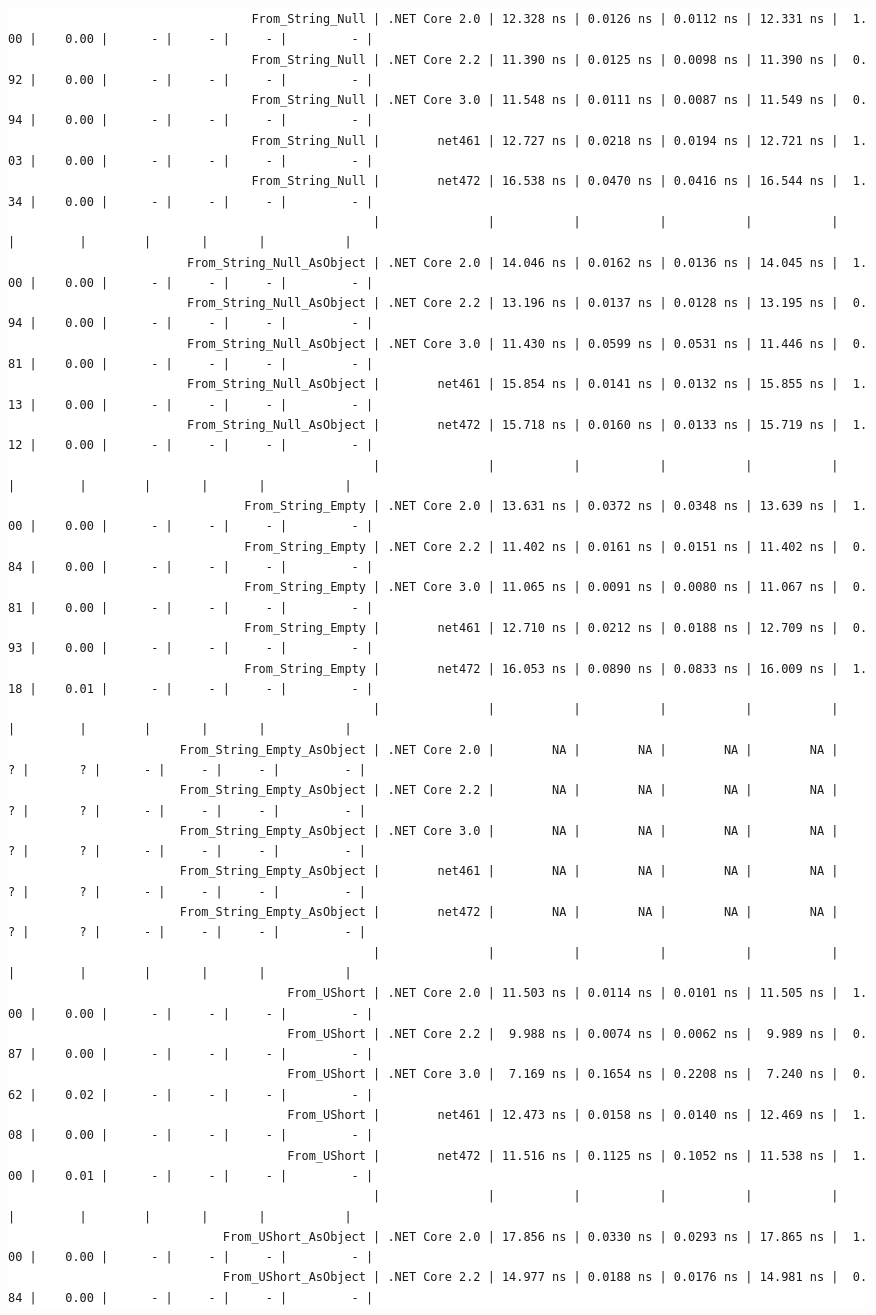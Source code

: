                                       From_String_Null | .NET Core 2.0 | 12.328 ns | 0.0126 ns | 0.0112 ns | 12.331 ns |  1.00 |    0.00 |      - |     - |     - |         - |
                                      From_String_Null | .NET Core 2.2 | 11.390 ns | 0.0125 ns | 0.0098 ns | 11.390 ns |  0.92 |    0.00 |      - |     - |     - |         - |
                                      From_String_Null | .NET Core 3.0 | 11.548 ns | 0.0111 ns | 0.0087 ns | 11.549 ns |  0.94 |    0.00 |      - |     - |     - |         - |
                                      From_String_Null |        net461 | 12.727 ns | 0.0218 ns | 0.0194 ns | 12.721 ns |  1.03 |    0.00 |      - |     - |     - |         - |
                                      From_String_Null |        net472 | 16.538 ns | 0.0470 ns | 0.0416 ns | 16.544 ns |  1.34 |    0.00 |      - |     - |     - |         - |
                                                       |               |           |           |           |           |       |         |        |       |       |           |
                             From_String_Null_AsObject | .NET Core 2.0 | 14.046 ns | 0.0162 ns | 0.0136 ns | 14.045 ns |  1.00 |    0.00 |      - |     - |     - |         - |
                             From_String_Null_AsObject | .NET Core 2.2 | 13.196 ns | 0.0137 ns | 0.0128 ns | 13.195 ns |  0.94 |    0.00 |      - |     - |     - |         - |
                             From_String_Null_AsObject | .NET Core 3.0 | 11.430 ns | 0.0599 ns | 0.0531 ns | 11.446 ns |  0.81 |    0.00 |      - |     - |     - |         - |
                             From_String_Null_AsObject |        net461 | 15.854 ns | 0.0141 ns | 0.0132 ns | 15.855 ns |  1.13 |    0.00 |      - |     - |     - |         - |
                             From_String_Null_AsObject |        net472 | 15.718 ns | 0.0160 ns | 0.0133 ns | 15.719 ns |  1.12 |    0.00 |      - |     - |     - |         - |
                                                       |               |           |           |           |           |       |         |        |       |       |           |
                                     From_String_Empty | .NET Core 2.0 | 13.631 ns | 0.0372 ns | 0.0348 ns | 13.639 ns |  1.00 |    0.00 |      - |     - |     - |         - |
                                     From_String_Empty | .NET Core 2.2 | 11.402 ns | 0.0161 ns | 0.0151 ns | 11.402 ns |  0.84 |    0.00 |      - |     - |     - |         - |
                                     From_String_Empty | .NET Core 3.0 | 11.065 ns | 0.0091 ns | 0.0080 ns | 11.067 ns |  0.81 |    0.00 |      - |     - |     - |         - |
                                     From_String_Empty |        net461 | 12.710 ns | 0.0212 ns | 0.0188 ns | 12.709 ns |  0.93 |    0.00 |      - |     - |     - |         - |
                                     From_String_Empty |        net472 | 16.053 ns | 0.0890 ns | 0.0833 ns | 16.009 ns |  1.18 |    0.01 |      - |     - |     - |         - |
                                                       |               |           |           |           |           |       |         |        |       |       |           |
                            From_String_Empty_AsObject | .NET Core 2.0 |        NA |        NA |        NA |        NA |     ? |       ? |      - |     - |     - |         - |
                            From_String_Empty_AsObject | .NET Core 2.2 |        NA |        NA |        NA |        NA |     ? |       ? |      - |     - |     - |         - |
                            From_String_Empty_AsObject | .NET Core 3.0 |        NA |        NA |        NA |        NA |     ? |       ? |      - |     - |     - |         - |
                            From_String_Empty_AsObject |        net461 |        NA |        NA |        NA |        NA |     ? |       ? |      - |     - |     - |         - |
                            From_String_Empty_AsObject |        net472 |        NA |        NA |        NA |        NA |     ? |       ? |      - |     - |     - |         - |
                                                       |               |           |           |           |           |       |         |        |       |       |           |
                                           From_UShort | .NET Core 2.0 | 11.503 ns | 0.0114 ns | 0.0101 ns | 11.505 ns |  1.00 |    0.00 |      - |     - |     - |         - |
                                           From_UShort | .NET Core 2.2 |  9.988 ns | 0.0074 ns | 0.0062 ns |  9.989 ns |  0.87 |    0.00 |      - |     - |     - |         - |
                                           From_UShort | .NET Core 3.0 |  7.169 ns | 0.1654 ns | 0.2208 ns |  7.240 ns |  0.62 |    0.02 |      - |     - |     - |         - |
                                           From_UShort |        net461 | 12.473 ns | 0.0158 ns | 0.0140 ns | 12.469 ns |  1.08 |    0.00 |      - |     - |     - |         - |
                                           From_UShort |        net472 | 11.516 ns | 0.1125 ns | 0.1052 ns | 11.538 ns |  1.00 |    0.01 |      - |     - |     - |         - |
                                                       |               |           |           |           |           |       |         |        |       |       |           |
                                  From_UShort_AsObject | .NET Core 2.0 | 17.856 ns | 0.0330 ns | 0.0293 ns | 17.865 ns |  1.00 |    0.00 |      - |     - |     - |         - |
                                  From_UShort_AsObject | .NET Core 2.2 | 14.977 ns | 0.0188 ns | 0.0176 ns | 14.981 ns |  0.84 |    0.00 |      - |     - |     - |         - |